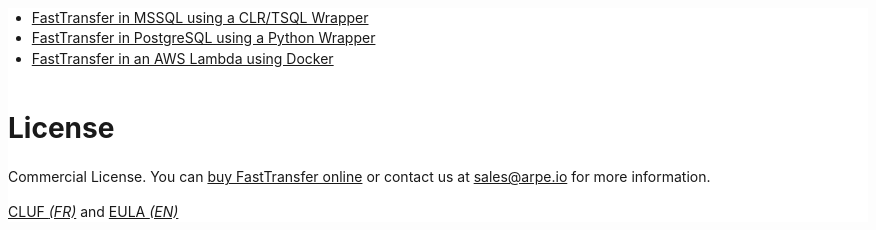 - [FastTransfer in MSSQL using a CLR/TSQL Wrapper](https://github.com/aetperf/FastWrappers-TSQL)
- [FastTransfer in PostgreSQL using a Python Wrapper](https://github.com/aetperf/FastWrappers-PGSQL)
- [FastTransfer in an AWS Lambda using Docker](https://github.com/aetperf/FastTransfer-AWS-Lambda)

# License

Commercial License. You can [buy FastTransfer online](https://www.arpe.io/product/fasttransfer/) or contact us at [sales@arpe.io](mailto:sales@arpe.io) for more information.

[CLUF *(FR)*](legal/CONTRAT%20DE%20LICENCE%20UTILISATEUR%20FINAL.pdf) and [EULA *(EN)*](https://www.arpe.io/end-user-licence-agreement)


